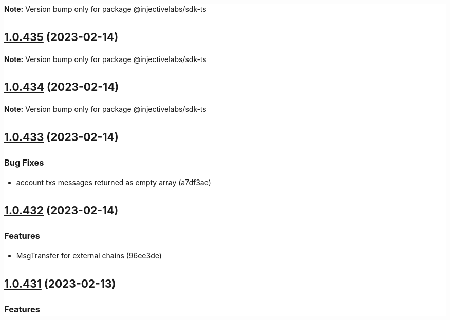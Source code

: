 **Note:** Version bump only for package @injectivelabs/sdk-ts





## [1.0.435](https://github.com/InjectiveLabs/injective-ts/compare/@injectivelabs/sdk-ts@1.0.434...@injectivelabs/sdk-ts@1.0.435) (2023-02-14)

**Note:** Version bump only for package @injectivelabs/sdk-ts





## [1.0.434](https://github.com/InjectiveLabs/injective-ts/compare/@injectivelabs/sdk-ts@1.0.433...@injectivelabs/sdk-ts@1.0.434) (2023-02-14)

**Note:** Version bump only for package @injectivelabs/sdk-ts





## [1.0.433](https://github.com/InjectiveLabs/injective-ts/compare/@injectivelabs/sdk-ts@1.0.432...@injectivelabs/sdk-ts@1.0.433) (2023-02-14)


### Bug Fixes

* account txs messages returned as empty array ([a7df3ae](https://github.com/InjectiveLabs/injective-ts/commit/a7df3ae9ebd620b4d3188bc1e9756c872b782ae9))





## [1.0.432](https://github.com/InjectiveLabs/injective-ts/compare/@injectivelabs/sdk-ts@1.0.431...@injectivelabs/sdk-ts@1.0.432) (2023-02-14)


### Features

* MsgTransfer for external chains ([96ee3de](https://github.com/InjectiveLabs/injective-ts/commit/96ee3de9e1daddd802075498b03ffdc67b57ec1f))





## [1.0.431](https://github.com/InjectiveLabs/injective-ts/compare/@injectivelabs/sdk-ts@1.0.430...@injectivelabs/sdk-ts@1.0.431) (2023-02-13)


### Features
